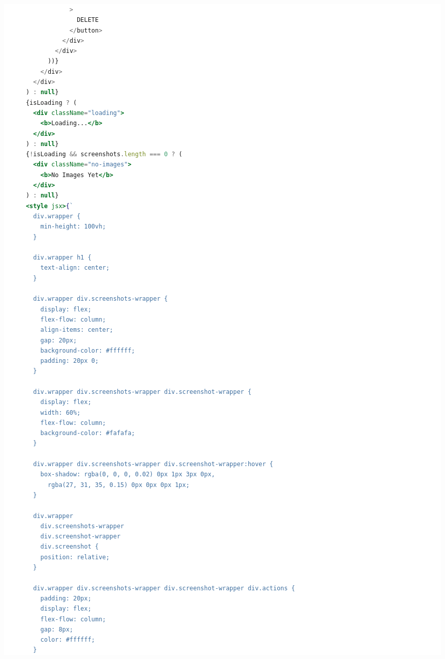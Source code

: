 ```jsx
                  >
                    DELETE
                  </button>
                </div>
              </div>
            ))}
          </div>
        </div>
      ) : null}
      {isLoading ? (
        <div className="loading">
          <b>Loading...</b>
        </div>
      ) : null}
      {!isLoading && screenshots.length === 0 ? (
        <div className="no-images">
          <b>No Images Yet</b>
        </div>
      ) : null}
      <style jsx>{`
        div.wrapper {
          min-height: 100vh;
        }

        div.wrapper h1 {
          text-align: center;
        }

        div.wrapper div.screenshots-wrapper {
          display: flex;
          flex-flow: column;
          align-items: center;
          gap: 20px;
          background-color: #ffffff;
          padding: 20px 0;
        }

        div.wrapper div.screenshots-wrapper div.screenshot-wrapper {
          display: flex;
          width: 60%;
          flex-flow: column;
          background-color: #fafafa;
        }

        div.wrapper div.screenshots-wrapper div.screenshot-wrapper:hover {
          box-shadow: rgba(0, 0, 0, 0.02) 0px 1px 3px 0px,
            rgba(27, 31, 35, 0.15) 0px 0px 0px 1px;
        }

        div.wrapper
          div.screenshots-wrapper
          div.screenshot-wrapper
          div.screenshot {
          position: relative;
        }

        div.wrapper div.screenshots-wrapper div.screenshot-wrapper div.actions {
          padding: 20px;
          display: flex;
          flex-flow: column;
          gap: 8px;
          color: #ffffff;
        }
```